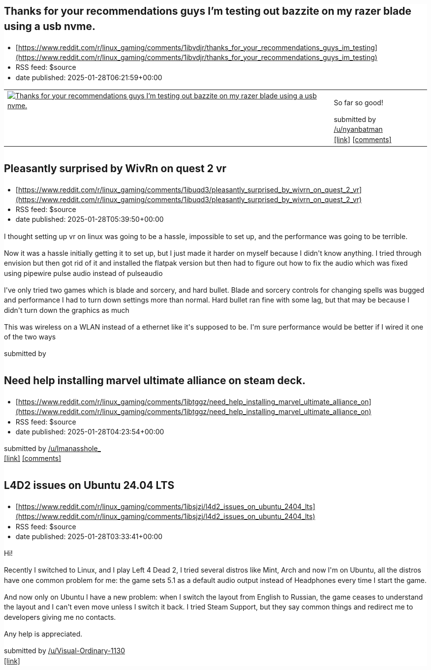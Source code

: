 ## Thanks for your recommendations guys I’m testing out bazzite on my razer blade using a usb nvme.
 - [https://www.reddit.com/r/linux_gaming/comments/1ibvdjr/thanks_for_your_recommendations_guys_im_testing](https://www.reddit.com/r/linux_gaming/comments/1ibvdjr/thanks_for_your_recommendations_guys_im_testing)
 - RSS feed: $source
 - date published: 2025-01-28T06:21:59+00:00

<table> <tr><td> <a href="https://www.reddit.com/r/linux_gaming/comments/1ibvdjr/thanks_for_your_recommendations_guys_im_testing/"> <img src="https://preview.redd.it/odfdr3d2hofe1.jpeg?width=640&amp;crop=smart&amp;auto=webp&amp;s=c8b96198143ee7ddce0c57dcc64b976a87a28471" alt="Thanks for your recommendations guys I’m testing out bazzite on my razer blade using a usb nvme." title="Thanks for your recommendations guys I’m testing out bazzite on my razer blade using a usb nvme." /> </a> </td><td> <div class="md"><p>So far so good! </p> </div> &#32; submitted by &#32; <a href="https://www.reddit.com/user/nyanbatman"> /u/nyanbatman </a> <br/> <span><a href="https://i.redd.it/odfdr3d2hofe1.jpeg">[link]</a></span> &#32; <span><a href="https://www.reddit.com/r/linux_gaming/comments/1ibvdjr/thanks_for_your_recommendations_guys_im_testing/">[comments]</a></span> </td></tr></table>

## Pleasantly surprised by WivRn on quest 2 vr
 - [https://www.reddit.com/r/linux_gaming/comments/1ibuqd3/pleasantly_surprised_by_wivrn_on_quest_2_vr](https://www.reddit.com/r/linux_gaming/comments/1ibuqd3/pleasantly_surprised_by_wivrn_on_quest_2_vr)
 - RSS feed: $source
 - date published: 2025-01-28T05:39:50+00:00

<div class="md"><p>I thought setting up vr on linux was going to be a hassle, impossible to set up, and the performance was going to be terrible.</p> <p>Now it was a hassle initially getting it to set up, but I just made it harder on myself because I didn&#39;t know anything. I tried through envision but then got rid of it and installed the flatpak version but then had to figure out how to fix the audio which was fixed using pipewire pulse audio instead of pulseaudio</p> <p>I&#39;ve only tried two games which is blade and sorcery, and hard bullet. Blade and sorcery controls for changing spells was bugged and performance I had to turn down settings more than normal. Hard bullet ran fine with some lag, but that may be because I didn&#39;t turn down the graphics as much</p> <p>This was wireless on a WLAN instead of a ethernet like it&#39;s supposed to be. I&#39;m sure performance would be better if I wired it one of the two ways</p> </div> &#32; submitted by

## Need help installing marvel ultimate alliance on steam deck.
 - [https://www.reddit.com/r/linux_gaming/comments/1ibtggz/need_help_installing_marvel_ultimate_alliance_on](https://www.reddit.com/r/linux_gaming/comments/1ibtggz/need_help_installing_marvel_ultimate_alliance_on)
 - RSS feed: $source
 - date published: 2025-01-28T04:23:54+00:00

&#32; submitted by &#32; <a href="https://www.reddit.com/user/Imanasshole_"> /u/Imanasshole_ </a> <br/> <span><a href="https://www.reddit.com/gallery/1ib83jg">[link]</a></span> &#32; <span><a href="https://www.reddit.com/r/linux_gaming/comments/1ibtggz/need_help_installing_marvel_ultimate_alliance_on/">[comments]</a></span>

## L4D2 issues on Ubuntu 24.04 LTS
 - [https://www.reddit.com/r/linux_gaming/comments/1ibsjzj/l4d2_issues_on_ubuntu_2404_lts](https://www.reddit.com/r/linux_gaming/comments/1ibsjzj/l4d2_issues_on_ubuntu_2404_lts)
 - RSS feed: $source
 - date published: 2025-01-28T03:33:41+00:00

<div class="md"><p>Hi!</p> <p>Recently I switched to Linux, and I play Left 4 Dead 2, I tried several distros like Mint, Arch and now I&#39;m on Ubuntu, all the distros have one common problem for me: the game sets 5.1 as a default audio output instead of Headphones every time I start the game. </p> <p>And now only on Ubuntu I have a new problem: when I switch the layout from English to Russian, the game ceases to understand the layout and I can&#39;t even move unless I switch it back. I tried Steam Support, but they say common things and redirect me to developers giving me no contacts. </p> <p>Any help is appreciated.</p> </div> &#32; submitted by &#32; <a href="https://www.reddit.com/user/Visual-Ordinary-1130"> /u/Visual-Ordinary-1130 </a> <br/> <span><a href="https://www.reddit.com/r/linux_gaming/comments/1ibsjzj/l4d2_issues_on_ubuntu_2404_lts/">[link]</a></span> &#32; <span><a href="https://www.reddit.com/r/linux_gaming/comments/1ibsjzj/l4d2_issues_on

